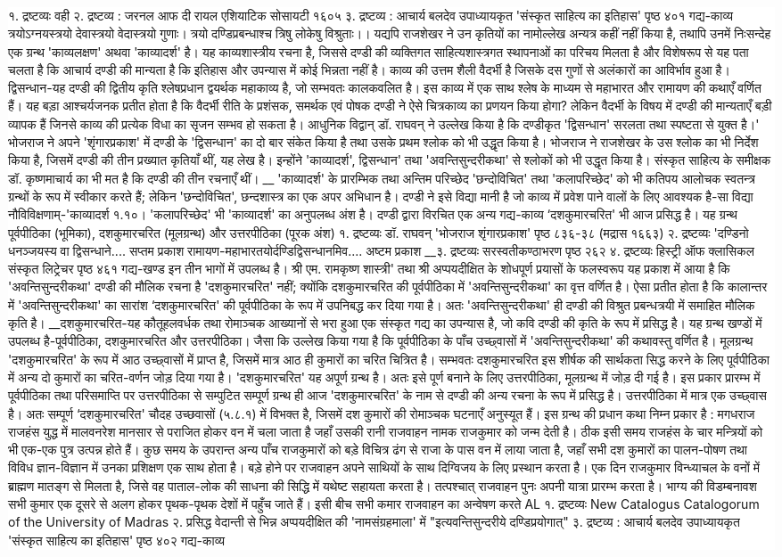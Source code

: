 १. द्रष्टव्यः वही २. द्रष्टव्य : जरनल आफ दी रायल एशियाटिक सोसायटी १६०५ ३. द्रष्टव्य : आचार्य बलदेव उपाध्यायकृत 'संस्कृत साहित्य का इतिहास' पृष्ठ ४०१
गद्य-काव्य
त्रयोऽग्नयस्त्रयो देवास्त्रयो वेदास्त्रयो गुणाः।
त्रयो दण्डिप्रबन्धाश्च त्रिषु लोकेषु विश्रुताः।। यद्यपि राजशेखर ने उन कृतियों का नामोल्लेख अन्यत्र कहीं नहीं किया है, तथापि उनमें निःसन्देह एक ग्रन्थ 'काव्यलक्षण' अथवा 'काव्यादर्श' है। यह काव्यशास्त्रीय रचना है, जिससे दण्डी की व्यक्तिगत साहित्यशास्त्रगत स्थापनाओं का परिचय मिलता है और विशेषरूप से यह पता चलता है कि आचार्य दण्डी की मान्यता है कि इतिहास और उपन्यास में कोई भिन्नता नहीं है। काव्य की उत्तम शैली वैदर्भी है जिसके दस गुणों से अलंकारों
का आविर्भाव हुआ है।
द्विसन्धान-यह दण्डी की द्वितीय कृति श्लेषप्रधान द्वयर्थक महाकाव्य है, जो सम्भवतः कालकवलित है। इस काव्य में एक साथ श्लेष के माध्यम से महाभारत और रामायण की कथाएँ वर्णित हैं। यह बड़ा आश्चर्यजनक प्रतीत होता है कि वैदर्भी रीति के प्रशंसक, समर्थक एवं पोषक दण्डी ने ऐसे चित्रकाव्य का प्रणयन किया होगा? लेकिन वैदर्भी के विषय में दण्डी की मान्यताएँ बड़ी व्यापक हैं जिनसे काव्य की प्रत्येक विधा का सृजन सम्भव हो सकता है। आधुनिक विद्वान् डॉ. राघवन् ने उल्लेख किया है कि दण्डीकृत 'द्विसन्धान' सरलता तथा स्पष्टता से युक्त है।' भोजराज ने अपने 'शृंगारप्रकाश' में दण्डी के 'द्विसन्धान' का दो बार संकेत किया है तथा उसके प्रथम श्लोक को भी उद्धृत किया है। भोजराज ने राजशेखर के उस श्लोक का भी निर्देश किया है, जिसमें दण्डी की तीन प्रख्यात कृतियाँ थीं, यह लेख है। इन्होंने 'काव्यादर्श', द्विसन्धान' तथा 'अवन्तिसुन्दरीकथा' से श्लोकों को भी उद्धृत किया है। संस्कृत साहित्य के समीक्षक डॉ. कृष्णमाचार्य का भी मत है कि दण्डी की तीन रचनाएँ थीं। __ 'काव्यादर्श' के प्रारम्भिक तथा अन्तिम परिच्छेद 'छन्दोविचित' तथा 'कलापरिच्छेद' को भी कतिपय आलोचक स्वतन्त्र ग्रन्थों के रूप में स्वीकार करते हैं; लेकिन 'छन्दोविचित', छन्दशास्त्र का एक अपर अभिधान है। दण्डी ने इसे विद्या मानी है जो काव्य में प्रवेश पाने वालों के लिए आवश्यक है-सा विद्या नौविविक्षणाम्-'काव्यादर्श १.१०।
'कलापरिच्छेद' भी 'काव्यादर्श' का अनुपलब्ध अंश है।
दण्डी द्वारा विरचित एक अन्य गद्य-काव्य ‘दशकुमारचरित' भी आज प्रसिद्ध है। यह ग्रन्थ पूर्वपीठिका (भूमिका), दशकुमारचरित (मूलग्रन्थ) और उत्तरपीठिका (पूरक अंश) १. द्रष्टव्यः डॉ. राघवन् 'भोजराज शृंगारप्रकाश' पृष्ठ ८३६-३८ (मद्रास १६६३) २. द्रष्टव्यः 'दण्डिनो धनञ्जयस्य वा द्विसन्धाने.... सप्तम प्रकाश
रामायण-महाभारतयोर्दण्डिद्विसन्धानमिव.... अष्टम प्रकाश __३. द्रष्टव्यः सरस्वतीकण्ठाभरण पृष्ठ २६२
४. द्रष्टव्यः हिस्ट्री ऑफ क्लासिकल संस्कृत लिट्रेचर पृष्ठ ४६१
गद्य-खण्ड
इन तीन भागों में उपलब्ध है। श्री एम. रामकृष्ण शास्त्री' तथा श्री अप्पयदीक्षित के शोधपूर्ण प्रयासों के फलस्वरूप यह प्रकाश में आया है कि 'अवन्तिसुन्दरीकथा' दण्डी की मौलिक रचना है 'दशकुमारचरित' नहीं; क्योंकि दशकुमारचरित की पूर्वपीठिका में 'अवन्तिसुन्दरीकथा' का वृत्त वर्णित है। ऐसा प्रतीत होता है कि कालान्तर में 'अवन्तिसुन्दरीकथा' का सारांश ‘दशकुमारचरित' की पूर्वपीठिका के रूप में उपनिबद्ध कर दिया गया है। अतः 'अवन्तिसुन्दरीकथा' ही दण्डी की विश्रुत प्रबन्धत्रयी में समाहित मौलिक कृति है। __दशकुमारचरित-यह कौतूहलवर्धक तथा रोमाञ्चक आख्यानों से भरा हुआ एक संस्कृत गद्य का उपन्यास है, जो कवि दण्डी की कृति के रूप में प्रसिद्ध है। यह ग्रन्थ खण्डों में उपलब्ध है-पूर्वपीठिका, दशकुमारचरित और उत्तरपीठिका। जैसा कि उल्लेख किया गया है कि पूर्वपीठिका के पाँच उच्छ्वासों में 'अवन्तिसुन्दरीकथा' की कथावस्तु वर्णित है। मूलग्रन्थ 'दशकुमारचरित' के रूप में आठ उच्छ्वासों में प्राप्त है, जिसमें मात्र आठ ही कुमारों का चरित चित्रित है। सम्भवतः दशकुमारचरित इस शीर्षक की सार्थकता सिद्ध करने के लिए पूर्वपीठिका में अन्य दो कुमारों का चरित-वर्णन जोड़ दिया गया है। 'दशकुमारचरित' यह अपूर्ण ग्रन्थ है। अतः इसे पूर्ण बनाने के लिए उत्तरपीठिका, मूलग्रन्थ में जोड़ दी गई है। इस प्रकार प्रारम्भ में पूर्वपीठिका तथा परिसमाप्ति पर उत्तरपीठिका से सम्पुटित सम्पूर्ण ग्रन्थ ही आज 'दशकुमारचरित' के नाम से दण्डी की अन्य रचना के रूप में प्रसिद्ध है। उत्तरपीठिका में मात्र एक उच्छ्वास है। अतः सम्पूर्ण ‘दशकुमारचरित' चौदह उच्छवासों (५.८.१) में विभक्त है, जिसमें दश कुमारों की रोमाञ्चक घटनाएँ अनुस्यूत हैं। इस ग्रन्थ की प्रधान कथा निम्न प्रकार है :
मगधराज राजहंस युद्ध में मालवनरेश मानसार से पराजित होकर वन में चला जाता है जहाँ उसकी रानी राजवाहन नामक राजकुमार को जन्म देती है। ठीक इसी समय राजहंस के चार मन्त्रियों को भी एक-एक पुत्र उत्पन्न होते हैं। कुछ समय के उपरान्त अन्य पाँच राजकुमारों को बड़े विचित्र ढंग से राजा के पास वन में लाया जाता है, जहाँ सभी दश कुमारों का पालन-पोषण तथा विविध ज्ञान-विज्ञान में उनका प्रशिक्षण एक साथ होता है। बड़े होने पर राजवाहन अपने साथियों के साथ दिग्विजय के लिए प्रस्थान करता है। एक दिन राजकुमार विन्ध्याचल के वनों में ब्राह्मण मातङ्ग से मिलता है, जिसे वह पाताल-लोक की साधना की सिद्धि में यथेष्ट सहायता करता है। तत्पश्चात् राजवाहन पुनः अपनी यात्रा प्रारम्भ करता है। भाग्य की विडम्बनावश सभी कुमार एक दूसरे से अलग होकर पृथक-पृथक देशों में पहुँच जाते हैं। इसी बीच सभी कमार राजवाहन का अन्वेषण करते
AL
१. द्रष्टव्यः New Catalogus Catalogorum of the University of Madras २. प्रसिद्ध वेदान्ती से भिन्न अप्पयदीक्षित की 'नामसंग्रहमाला' में "इत्यवन्तिसुन्दरीये दण्डिप्रयोगात्" ३. द्रष्टव्य : आचार्य बलदेव उपाध्यायकृत 'संस्कृत साहित्य का इतिहास' पृष्ठ ४०२
गद्य-काव्य